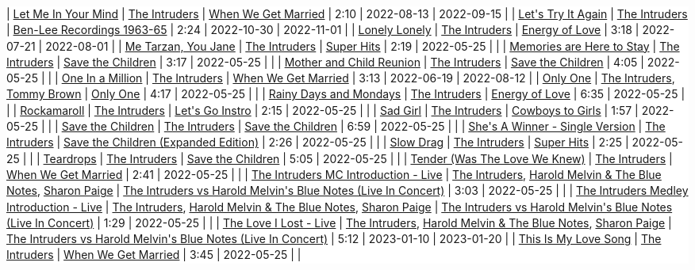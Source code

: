 | [Let Me In Your Mind](https://open.spotify.com/track/41DND20SkuBYgcvjlE7Xdh) | [The Intruders](https://open.spotify.com/artist/30q5mqJmdYPaKabPMytzvv) | [When We Get Married](https://open.spotify.com/album/06vixMex6zvkS4EB8RYFt7) | 2:10 | 2022-08-13 | 2022-09-15 |
| [Let's Try It Again](https://open.spotify.com/track/2aPvrQet8EzBFwwO1RZsg1) | [The Intruders](https://open.spotify.com/artist/30q5mqJmdYPaKabPMytzvv) | [Ben\-Lee Recordings 1963\-65](https://open.spotify.com/album/2qZAQvx07N2D7AzKY3kAec) | 2:24 | 2022-10-30 | 2022-11-01 |
| [Lonely Lonely](https://open.spotify.com/track/0RgjRcULI5LVchDNASRzEK) | [The Intruders](https://open.spotify.com/artist/30q5mqJmdYPaKabPMytzvv) | [Energy of Love](https://open.spotify.com/album/56ppptQbKsmQMSSEMHyle5) | 3:18 | 2022-07-21 | 2022-08-01 |
| [Me Tarzan, You Jane](https://open.spotify.com/track/0009Q7nGlWjFzSjQIo9PmK) | [The Intruders](https://open.spotify.com/artist/30q5mqJmdYPaKabPMytzvv) | [Super Hits](https://open.spotify.com/album/0IpED0lu5CdYg4LXzJgK3h) | 2:19 | 2022-05-25 |  |
| [Memories are Here to Stay](https://open.spotify.com/track/1zQNHD6d44LnYJtmo4joSW) | [The Intruders](https://open.spotify.com/artist/30q5mqJmdYPaKabPMytzvv) | [Save the Children](https://open.spotify.com/album/0yfInwsqclQ8YAp1OipaVM) | 3:17 | 2022-05-25 |  |
| [Mother and Child Reunion](https://open.spotify.com/track/6ztOb9W2NW1Z8jVC4gy8HA) | [The Intruders](https://open.spotify.com/artist/30q5mqJmdYPaKabPMytzvv) | [Save the Children](https://open.spotify.com/album/0yfInwsqclQ8YAp1OipaVM) | 4:05 | 2022-05-25 |  |
| [One In a Million](https://open.spotify.com/track/5d8L74OY8ckIWzDL30RtHV) | [The Intruders](https://open.spotify.com/artist/30q5mqJmdYPaKabPMytzvv) | [When We Get Married](https://open.spotify.com/album/06vixMex6zvkS4EB8RYFt7) | 3:13 | 2022-06-19 | 2022-08-12 |
| [Only One](https://open.spotify.com/track/05uSb6kgHSKwZ5kCPOe9gh) | [The Intruders](https://open.spotify.com/artist/30q5mqJmdYPaKabPMytzvv), [Tommy Brown](https://open.spotify.com/artist/1Y0QTvY4F05lXyxK6tg436) | [Only One](https://open.spotify.com/album/1XTgmFRZK856v5CXB20tN9) | 4:17 | 2022-05-25 |  |
| [Rainy Days and Mondays](https://open.spotify.com/track/4d6PIzxfJN3PmduWIYz3by) | [The Intruders](https://open.spotify.com/artist/30q5mqJmdYPaKabPMytzvv) | [Energy of Love](https://open.spotify.com/album/56ppptQbKsmQMSSEMHyle5) | 6:35 | 2022-05-25 |  |
| [Rockamaroll](https://open.spotify.com/track/5hWwB1t4DZHyyoFJ7O7oyl) | [The Intruders](https://open.spotify.com/artist/30q5mqJmdYPaKabPMytzvv) | [Let's Go Instro](https://open.spotify.com/album/2TRMwS7hcYepMtwbU1QOd1) | 2:15 | 2022-05-25 |  |
| [Sad Girl](https://open.spotify.com/track/1eAZTu3kRk98Exu0n92YMC) | [The Intruders](https://open.spotify.com/artist/30q5mqJmdYPaKabPMytzvv) | [Cowboys to Girls](https://open.spotify.com/album/4otscgqzgKPQZSdPhiC5fr) | 1:57 | 2022-05-25 |  |
| [Save the Children](https://open.spotify.com/track/3mfSxUjDW6JQGLd45Qbcr0) | [The Intruders](https://open.spotify.com/artist/30q5mqJmdYPaKabPMytzvv) | [Save the Children](https://open.spotify.com/album/0yfInwsqclQ8YAp1OipaVM) | 6:59 | 2022-05-25 |  |
| [She's A Winner \- Single Version](https://open.spotify.com/track/2KwuTMzMTasALOg6Lczzm3) | [The Intruders](https://open.spotify.com/artist/30q5mqJmdYPaKabPMytzvv) | [Save the Children \(Expanded Edition\)](https://open.spotify.com/album/7J3JudgjdcU1bwGa4XemAl) | 2:26 | 2022-05-25 |  |
| [Slow Drag](https://open.spotify.com/track/7bDRsLX9AnLGmZo2jHIxFr) | [The Intruders](https://open.spotify.com/artist/30q5mqJmdYPaKabPMytzvv) | [Super Hits](https://open.spotify.com/album/0IpED0lu5CdYg4LXzJgK3h) | 2:25 | 2022-05-25 |  |
| [Teardrops](https://open.spotify.com/track/0yinyTv5ecDZLLdzOcK2sI) | [The Intruders](https://open.spotify.com/artist/30q5mqJmdYPaKabPMytzvv) | [Save the Children](https://open.spotify.com/album/0yfInwsqclQ8YAp1OipaVM) | 5:05 | 2022-05-25 |  |
| [Tender \(Was The Love We Knew\)](https://open.spotify.com/track/7M6mfBANj32qorIc9aAM4Z) | [The Intruders](https://open.spotify.com/artist/30q5mqJmdYPaKabPMytzvv) | [When We Get Married](https://open.spotify.com/album/06vixMex6zvkS4EB8RYFt7) | 2:41 | 2022-05-25 |  |
| [The Intruders MC Introduction \- Live](https://open.spotify.com/track/1GOnplSqwgvFIcjeTL50SK) | [The Intruders](https://open.spotify.com/artist/30q5mqJmdYPaKabPMytzvv), [Harold Melvin & The Blue Notes](https://open.spotify.com/artist/438JBZR1AR0l04AzcYW9gy), [Sharon Paige](https://open.spotify.com/artist/112QjqKDa4MQbs0FhOAgNk) | [The Intruders vs Harold Melvin's Blue Notes \(Live In Concert\)](https://open.spotify.com/album/1UWBEyPgg7GaXRAx2JV4QN) | 3:03 | 2022-05-25 |  |
| [The Intruders Medley Introduction \- Live](https://open.spotify.com/track/1fmmjBUc9UHPl5x0YrtLBZ) | [The Intruders](https://open.spotify.com/artist/30q5mqJmdYPaKabPMytzvv), [Harold Melvin & The Blue Notes](https://open.spotify.com/artist/438JBZR1AR0l04AzcYW9gy), [Sharon Paige](https://open.spotify.com/artist/112QjqKDa4MQbs0FhOAgNk) | [The Intruders vs Harold Melvin's Blue Notes \(Live In Concert\)](https://open.spotify.com/album/1UWBEyPgg7GaXRAx2JV4QN) | 1:29 | 2022-05-25 |  |
| [The Love I Lost \- Live](https://open.spotify.com/track/26SDi9fX3ujRlgfxqU2Th1) | [The Intruders](https://open.spotify.com/artist/30q5mqJmdYPaKabPMytzvv), [Harold Melvin & The Blue Notes](https://open.spotify.com/artist/438JBZR1AR0l04AzcYW9gy), [Sharon Paige](https://open.spotify.com/artist/112QjqKDa4MQbs0FhOAgNk) | [The Intruders vs Harold Melvin's Blue Notes \(Live In Concert\)](https://open.spotify.com/album/1UWBEyPgg7GaXRAx2JV4QN) | 5:12 | 2023-01-10 | 2023-01-20 |
| [This Is My Love Song](https://open.spotify.com/track/6mSL08tLN782o4iw4PR1Ou) | [The Intruders](https://open.spotify.com/artist/30q5mqJmdYPaKabPMytzvv) | [When We Get Married](https://open.spotify.com/album/06vixMex6zvkS4EB8RYFt7) | 3:45 | 2022-05-25 |  |